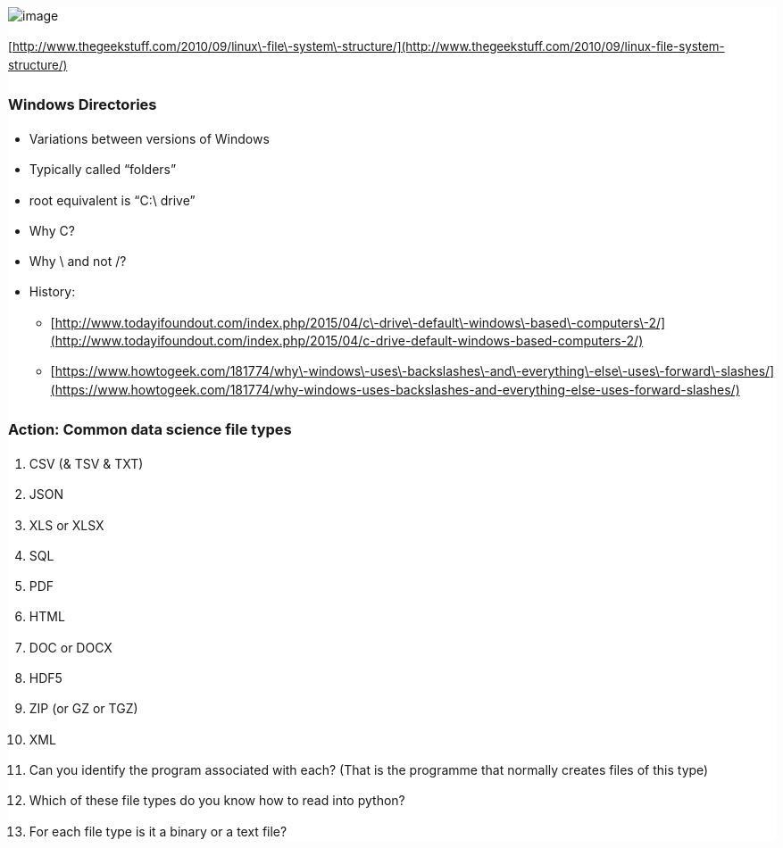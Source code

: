 ![image](../../../images/02b_Files/4.png)

<span style="font-size:10pt;">[http://www.thegeekstuff.com/2010/09/linux\-file\-system\-structure/](http://www.thegeekstuff.com/2010/09/linux-file-system-structure/)</span><span style="font-size:10pt;"> 
</span>

<a id="h.87sm7mv0vddu" name="h.87sm7mv0vddu"></a>

### Windows Directories


- Variations between versions of Windows

- Typically called “folders”

- root equivalent is “C:\\ drive”

- Why C?

- Why \\ and not /?

- History:

   - [http://www.todayifoundout.com/index.php/2015/04/c\-drive\-default\-windows\-based\-computers\-2/](http://www.todayifoundout.com/index.php/2015/04/c-drive-default-windows-based-computers-2/) 

   - [https://www.howtogeek.com/181774/why\-windows\-uses\-backslashes\-and\-everything\-else\-uses\-forward\-slashes/](https://www.howtogeek.com/181774/why-windows-uses-backslashes-and-everything-else-uses-forward-slashes/) 

<a id="h.2r18m2416r1u" name="h.2r18m2416r1u"></a>

### Action: Common data science file types


1. CSV \(& TSV & TXT\)

2. JSON

3. XLS or XLSX 

4. SQL

5. PDF

6. HTML

7. DOC or DOCX

8. HDF5

9. ZIP \(or GZ or TGZ\)

10. XML


1. Can you identify the program associated with each? \(That is the programme that normally creates files of this type\)

2. Which of these file types do you know how to read into python? 

3. For each file type is it a binary or a text file?


